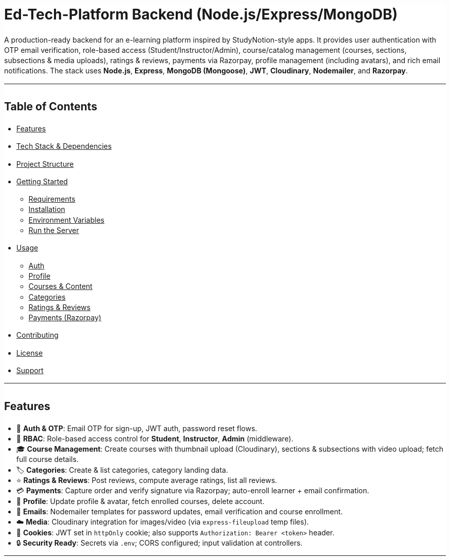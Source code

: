 # Ed-Tech-Platform Backend (Node.js/Express/MongoDB)

A production-ready backend for an e-learning platform inspired by StudyNotion-style apps. It provides user authentication with OTP email verification, role-based access (Student/Instructor/Admin), course/catalog management (courses, sections, subsections & media uploads), ratings & reviews, payments via Razorpay, profile management (including avatars), and rich email notifications. The stack uses **Node.js**, **Express**, **MongoDB (Mongoose)**, **JWT**, **Cloudinary**, **Nodemailer**, and **Razorpay**.

---

## Table of Contents

* [Features](#features)
* [Tech Stack & Dependencies](#tech-stack--dependencies)
* [Project Structure](#project-structure)
* [Getting Started](#getting-started)

  * [Requirements](#requirements)
  * [Installation](#installation)
  * [Environment Variables](#environment-variables)
  * [Run the Server](#run-the-server)
* [Usage](#usage)

  * [Auth](#auth)
  * [Profile](#profile)
  * [Courses & Content](#courses--content)
  * [Categories](#categories)
  * [Ratings & Reviews](#ratings--reviews)
  * [Payments (Razorpay)](#payments-razorpay)
* [Contributing](#contributing)
* [License](#license)
* [Support](#support)

---

## Features

* 🔐 **Auth & OTP**: Email OTP for sign-up, JWT auth, password reset flows.
* 👥 **RBAC**: Role-based access control for **Student**, **Instructor**, **Admin** (middleware).
* 🎓 **Course Management**: Create courses with thumbnail upload (Cloudinary), sections & subsections with video upload; fetch full course details.
* 🏷️ **Categories**: Create & list categories, category landing data.
* ⭐ **Ratings & Reviews**: Post reviews, compute average ratings, list all reviews.
* 💳 **Payments**: Capture order and verify signature via Razorpay; auto-enroll learner + email confirmation.
* 👤 **Profile**: Update profile & avatar, fetch enrolled courses, delete account.
* 📧 **Emails**: Nodemailer templates for password updates, email verification and course enrollment.
* ☁️ **Media**: Cloudinary integration for images/video (via `express-fileupload` temp files).
* 🍪 **Cookies**: JWT set in `httpOnly` cookie; also supports `Authorization: Bearer <token>` header.
* 🔒 **Security Ready**: Secrets via `.env`; CORS configured; input validation at controllers.

---